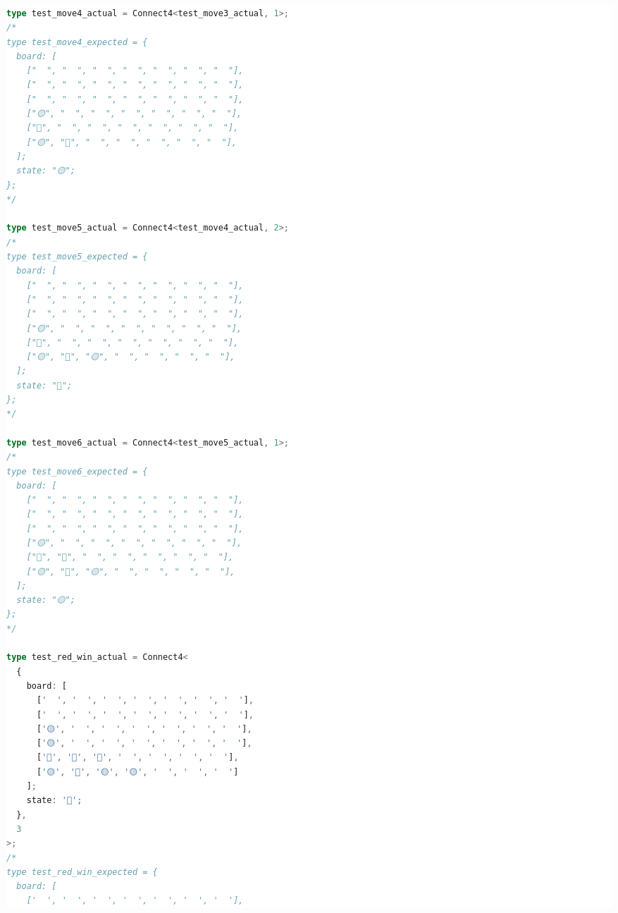 ```typescript
type test_move4_actual = Connect4<test_move3_actual, 1>;
/*
type test_move4_expected = {
  board: [
    ["  ", "  ", "  ", "  ", "  ", "  ", "  "],
    ["  ", "  ", "  ", "  ", "  ", "  ", "  "],
    ["  ", "  ", "  ", "  ", "  ", "  ", "  "],
    ["🟡", "  ", "  ", "  ", "  ", "  ", "  "],
    ["🔴", "  ", "  ", "  ", "  ", "  ", "  "],
    ["🟡", "🔴", "  ", "  ", "  ", "  ", "  "],
  ];
  state: "🟡";
};
*/

type test_move5_actual = Connect4<test_move4_actual, 2>;
/*
type test_move5_expected = {
  board: [
    ["  ", "  ", "  ", "  ", "  ", "  ", "  "],
    ["  ", "  ", "  ", "  ", "  ", "  ", "  "],
    ["  ", "  ", "  ", "  ", "  ", "  ", "  "],
    ["🟡", "  ", "  ", "  ", "  ", "  ", "  "],
    ["🔴", "  ", "  ", "  ", "  ", "  ", "  "],
    ["🟡", "🔴", "🟡", "  ", "  ", "  ", "  "],
  ];
  state: "🔴";
};
*/

type test_move6_actual = Connect4<test_move5_actual, 1>;
/*
type test_move6_expected = {
  board: [
    ["  ", "  ", "  ", "  ", "  ", "  ", "  "],
    ["  ", "  ", "  ", "  ", "  ", "  ", "  "],
    ["  ", "  ", "  ", "  ", "  ", "  ", "  "],
    ["🟡", "  ", "  ", "  ", "  ", "  ", "  "],
    ["🔴", "🔴", "  ", "  ", "  ", "  ", "  "],
    ["🟡", "🔴", "🟡", "  ", "  ", "  ", "  "],
  ];
  state: "🟡";
};
*/

type test_red_win_actual = Connect4<
  {
    board: [
      ['  ', '  ', '  ', '  ', '  ', '  ', '  '],
      ['  ', '  ', '  ', '  ', '  ', '  ', '  '],
      ['🟡', '  ', '  ', '  ', '  ', '  ', '  '],
      ['🟡', '  ', '  ', '  ', '  ', '  ', '  '],
      ['🔴', '🔴', '🔴', '  ', '  ', '  ', '  '],
      ['🟡', '🔴', '🟡', '🟡', '  ', '  ', '  ']
    ];
    state: '🔴';
  },
  3
>;
/*
type test_red_win_expected = {
  board: [
    ['  ', '  ', '  ', '  ', '  ', '  ', '  '],
```

  [Index in keyof CurrentBoard]: CurrentBoard[Index][ColumnIndex]
  [Index in keyof CurrentBoard]: CurrentBoard[Index][ColumnIndex]